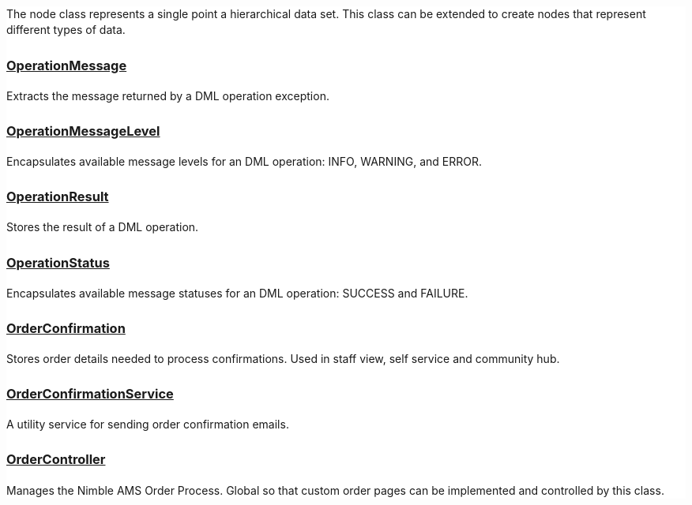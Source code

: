 
The node class represents a single point a hierarchical data set. This class can be extended to create nodes that represent different types of data.



### [OperationMessage](/api-reference/nu/global-apis/Miscellaneous/OperationMessage.md)


Extracts the message returned by a DML operation exception.



### [OperationMessageLevel](/api-reference/nu/global-apis/Miscellaneous/OperationMessageLevel.md)


Encapsulates available message levels for an DML operation: INFO, WARNING, and ERROR.



### [OperationResult](/api-reference/nu/global-apis/Miscellaneous/OperationResult.md)


Stores the result of a DML operation.



### [OperationStatus](/api-reference/nu/global-apis/Miscellaneous/OperationStatus.md)


Encapsulates available message statuses for an DML operation: SUCCESS and FAILURE.



### [OrderConfirmation](/api-reference/nu/global-apis/Miscellaneous/OrderConfirmation.md)


Stores order details needed to process confirmations. Used in staff view, self service and community hub.



### [OrderConfirmationService](/api-reference/nu/global-apis/Miscellaneous/OrderConfirmationService.md)


A utility service for sending order confirmation emails.



### [OrderController](/api-reference/nu/global-apis/Miscellaneous/OrderController.md)


Manages the Nimble AMS Order Process. Global so that custom order pages can be implemented and controlled by this class.


